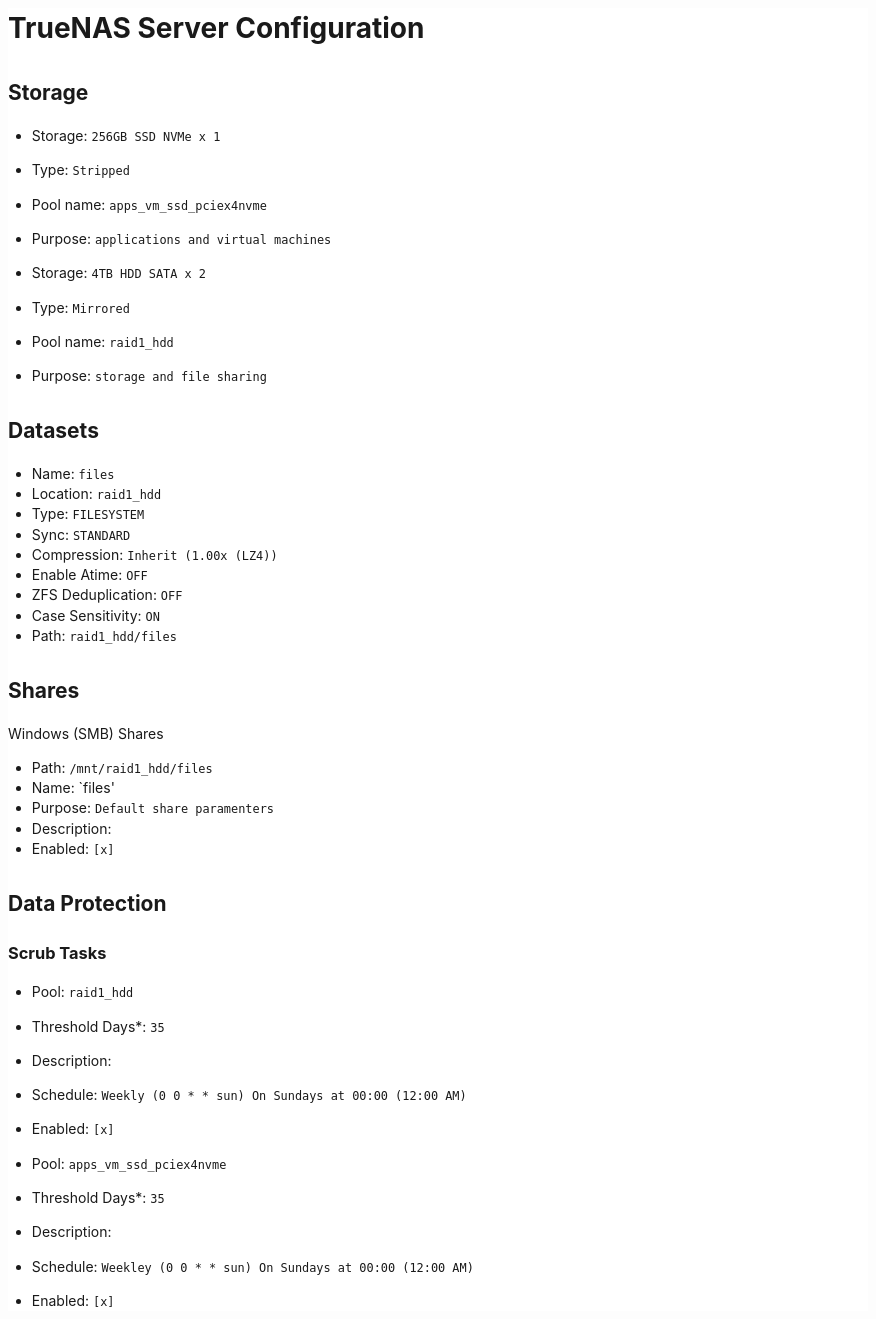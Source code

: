 # TrueNAS Server Configuration

## Storage

* Storage: `256GB SSD NVMe x 1`
* Type: `Stripped`
* Pool name: `apps_vm_ssd_pciex4nvme`
* Purpose: `applications and virtual machines`

* Storage: `4TB HDD SATA x 2`
* Type: `Mirrored`
* Pool name: `raid1_hdd`
* Purpose: `storage and file sharing`

## Datasets

* Name: `files`
* Location: `raid1_hdd`
* Type: `FILESYSTEM`
* Sync: `STANDARD`
* Compression: `Inherit (1.00x (LZ4))`
* Enable Atime: `OFF`
* ZFS Deduplication: `OFF`
* Case Sensitivity: `ON`
* Path: `raid1_hdd/files`

## Shares

Windows (SMB) Shares

* Path: `/mnt/raid1_hdd/files`
* Name: `files'
* Purpose: `Default share paramenters`
* Description:
* Enabled: `[x]`

## Data Protection

### Scrub Tasks

* Pool: `raid1_hdd`
* Threshold Days*: `35`
* Description:
* Schedule: `Weekly (0 0 * * sun) On Sundays at 00:00 (12:00 AM)`
* Enabled: `[x]`

* Pool: `apps_vm_ssd_pciex4nvme`
* Threshold Days*: `35`
* Description:
* Schedule: `Weekley (0 0 * * sun) On Sundays at 00:00 (12:00 AM)`
* Enabled: `[x]`
